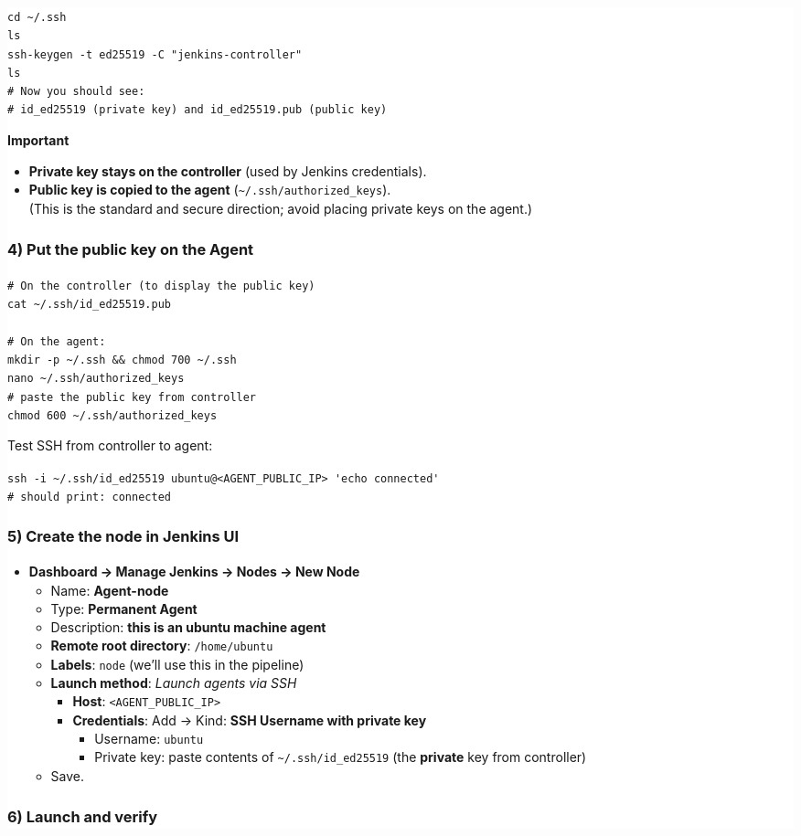     cd ~/.ssh
    ls
    ssh-keygen -t ed25519 -C "jenkins-controller"
    ls
    # Now you should see:
    # id_ed25519 (private key) and id_ed25519.pub (public key)

**Important**  
- **Private key stays on the controller** (used by Jenkins credentials).  
- **Public key is copied to the agent** (`~/.ssh/authorized_keys`).  
  (This is the standard and secure direction; avoid placing private keys on the agent.)

### 4) Put the **public key** on the **Agent**

    # On the controller (to display the public key)
    cat ~/.ssh/id_ed25519.pub

    # On the agent:
    mkdir -p ~/.ssh && chmod 700 ~/.ssh
    nano ~/.ssh/authorized_keys
    # paste the public key from controller
    chmod 600 ~/.ssh/authorized_keys

Test SSH from controller to agent:

    ssh -i ~/.ssh/id_ed25519 ubuntu@<AGENT_PUBLIC_IP> 'echo connected'
    # should print: connected

### 5) Create the node in Jenkins UI

- **Dashboard → Manage Jenkins → Nodes → New Node**  
  - Name: **Agent-node**  
  - Type: **Permanent Agent**  
  - Description: **this is an ubuntu machine agent**  
  - **Remote root directory**: `/home/ubuntu`  
  - **Labels**: `node`  (we’ll use this in the pipeline)  
  - **Launch method**: *Launch agents via SSH*  
    - **Host**: `<AGENT_PUBLIC_IP>`  
    - **Credentials**: Add → Kind: **SSH Username with private key**  
      - Username: `ubuntu`  
      - Private key: paste contents of `~/.ssh/id_ed25519` (the **private** key from controller)  
  - Save.

### 6) Launch and verify
